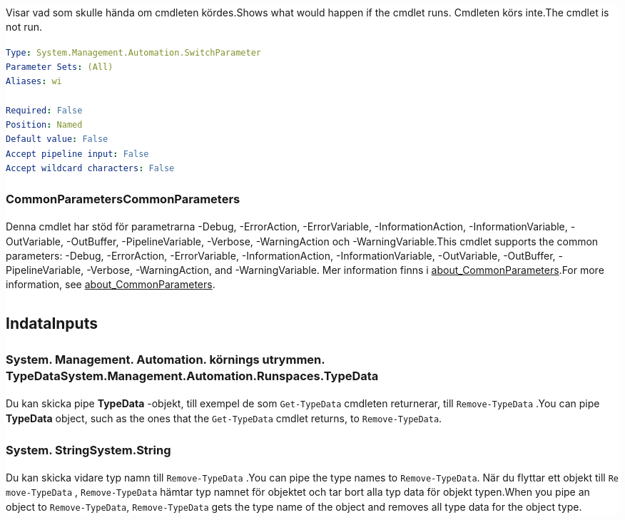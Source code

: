 <span data-ttu-id="2cb0f-163">Visar vad som skulle hända om cmdleten kördes.</span><span class="sxs-lookup"><span data-stu-id="2cb0f-163">Shows what would happen if the cmdlet runs.</span></span> <span data-ttu-id="2cb0f-164">Cmdleten körs inte.</span><span class="sxs-lookup"><span data-stu-id="2cb0f-164">The cmdlet is not run.</span></span>

```yaml
Type: System.Management.Automation.SwitchParameter
Parameter Sets: (All)
Aliases: wi

Required: False
Position: Named
Default value: False
Accept pipeline input: False
Accept wildcard characters: False
```

### <span data-ttu-id="2cb0f-165">CommonParameters</span><span class="sxs-lookup"><span data-stu-id="2cb0f-165">CommonParameters</span></span>

<span data-ttu-id="2cb0f-166">Denna cmdlet har stöd för parametrarna -Debug, -ErrorAction, -ErrorVariable, -InformationAction, -InformationVariable, -OutVariable, -OutBuffer, -PipelineVariable, -Verbose, -WarningAction och -WarningVariable.</span><span class="sxs-lookup"><span data-stu-id="2cb0f-166">This cmdlet supports the common parameters: -Debug, -ErrorAction, -ErrorVariable, -InformationAction, -InformationVariable, -OutVariable, -OutBuffer, -PipelineVariable, -Verbose, -WarningAction, and -WarningVariable.</span></span> <span data-ttu-id="2cb0f-167">Mer information finns i [about_CommonParameters](https://go.microsoft.com/fwlink/?LinkID=113216).</span><span class="sxs-lookup"><span data-stu-id="2cb0f-167">For more information, see [about_CommonParameters](https://go.microsoft.com/fwlink/?LinkID=113216).</span></span>

## <span data-ttu-id="2cb0f-168">Indata</span><span class="sxs-lookup"><span data-stu-id="2cb0f-168">Inputs</span></span>

### <span data-ttu-id="2cb0f-169">System. Management. Automation. körnings utrymmen. TypeData</span><span class="sxs-lookup"><span data-stu-id="2cb0f-169">System.Management.Automation.Runspaces.TypeData</span></span>

<span data-ttu-id="2cb0f-170">Du kan skicka pipe **TypeData** -objekt, till exempel de som `Get-TypeData` cmdleten returnerar, till `Remove-TypeData` .</span><span class="sxs-lookup"><span data-stu-id="2cb0f-170">You can pipe **TypeData** object, such as the ones that the `Get-TypeData` cmdlet returns, to `Remove-TypeData`.</span></span>

### <span data-ttu-id="2cb0f-171">System. String</span><span class="sxs-lookup"><span data-stu-id="2cb0f-171">System.String</span></span>

<span data-ttu-id="2cb0f-172">Du kan skicka vidare typ namn till `Remove-TypeData` .</span><span class="sxs-lookup"><span data-stu-id="2cb0f-172">You can pipe the type names to `Remove-TypeData`.</span></span> <span data-ttu-id="2cb0f-173">När du flyttar ett objekt till `Remove-TypeData` , `Remove-TypeData` hämtar typ namnet för objektet och tar bort alla typ data för objekt typen.</span><span class="sxs-lookup"><span data-stu-id="2cb0f-173">When you pipe an object to `Remove-TypeData`, `Remove-TypeData` gets the type name of the object and removes all type data for the object type.</span></span>
